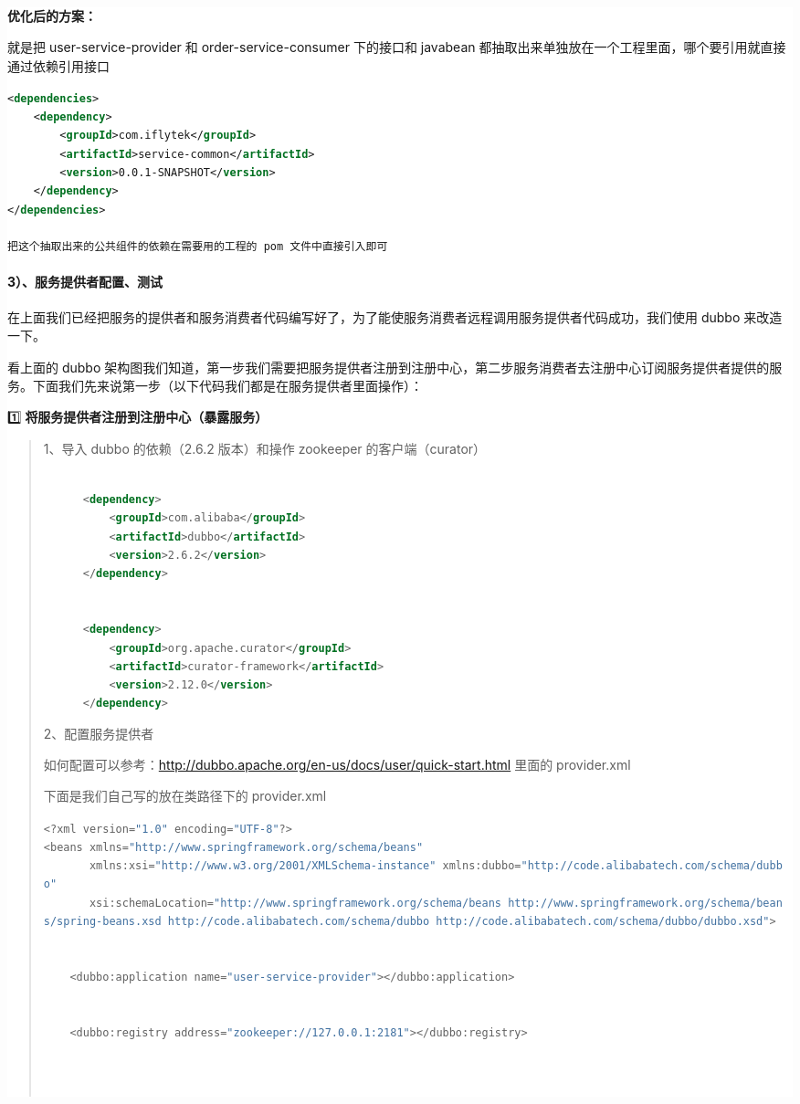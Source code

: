 ```java
```

**优化后的方案：**

就是把 user-service-provider 和 order-service-consumer 下的接口和 javabean 都抽取出来单独放在一个工程里面，哪个要引用就直接通过依赖引用接口

```xml
<dependencies>
    <dependency>
        <groupId>com.iflytek</groupId>
        <artifactId>service-common</artifactId>
        <version>0.0.1-SNAPSHOT</version>
    </dependency>
</dependencies>

把这个抽取出来的公共组件的依赖在需要用的工程的 pom 文件中直接引入即可
```

#### 3）、服务提供者配置、测试

在上面我们已经把服务的提供者和服务消费者代码编写好了，为了能使服务消费者远程调用服务提供者代码成功，我们使用 dubbo 来改造一下。

看上面的 dubbo 架构图我们知道，第一步我们需要把服务提供者注册到注册中心，第二步服务消费者去注册中心订阅服务提供者提供的服务。下面我们先来说第一步（以下代码我们都是在服务提供者里面操作）：

1️⃣ **将服务提供者注册到注册中心（暴露服务）**

> 1、导入 dubbo 的依赖（2.6.2 版本）和操作 zookeeper 的客户端（curator）
>
> ```xml
> 
> 		<dependency>
> 			<groupId>com.alibaba</groupId>
> 			<artifactId>dubbo</artifactId>
> 			<version>2.6.2</version>
> 		</dependency>
>
> 		
> 		<dependency>
> 			<groupId>org.apache.curator</groupId>
> 			<artifactId>curator-framework</artifactId>
> 			<version>2.12.0</version>
> 		</dependency>
> ```
>
> 2、配置服务提供者
>
> 如何配置可以参考：http://dubbo.apache.org/en-us/docs/user/quick-start.html 里面的 provider.xml 
>
> 下面是我们自己写的放在类路径下的 provider.xml
>
> ```java
> <?xml version="1.0" encoding="UTF-8"?>
> <beans xmlns="http://www.springframework.org/schema/beans"
>        xmlns:xsi="http://www.w3.org/2001/XMLSchema-instance" xmlns:dubbo="http://code.alibabatech.com/schema/dubbo"
>        xsi:schemaLocation="http://www.springframework.org/schema/beans http://www.springframework.org/schema/beans/spring-beans.xsd http://code.alibabatech.com/schema/dubbo http://code.alibabatech.com/schema/dubbo/dubbo.xsd">
>
>     
>     <dubbo:application name="user-service-provider"></dubbo:application>
>
>     
>     <dubbo:registry address="zookeeper://127.0.0.1:2181"></dubbo:registry>
>     
>
>     